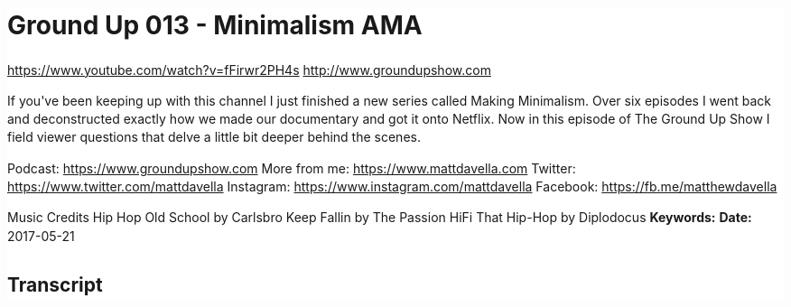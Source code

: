 # Ground Up 013 - Minimalism AMA
https://www.youtube.com/watch?v=fFirwr2PH4s
http://www.groundupshow.com

If you've been keeping up with this channel I just finished a new series called Making Minimalism. Over six episodes I went back and deconstructed exactly how we made our documentary and got it onto Netflix. Now in this episode of The Ground Up Show I field viewer questions that delve a little bit deeper behind the scenes.

Podcast:  https://www.groundupshow.com
More from me:  https://www.mattdavella.com
Twitter: https://www.twitter.com/mattdavella
Instagram: https://www.instagram.com/mattdavella
Facebook: https://fb.me/matthewdavella

Music Credits
Hip Hop Old School by Carlsbro
Keep Fallin by The Passion HiFi
That Hip-Hop by Diplodocus
**Keywords:** 
**Date:** 2017-05-21

## Transcript